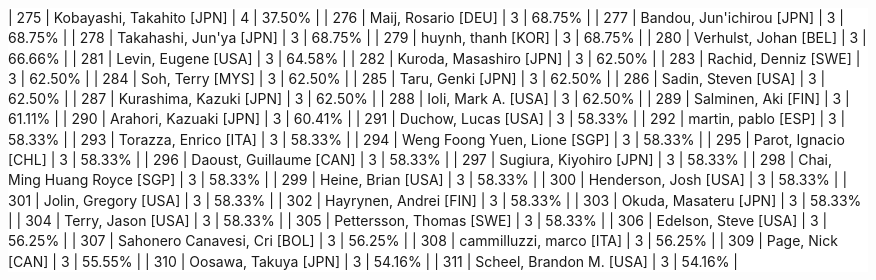 |  275  | Kobayashi, Takahito [JPN] |  4 |  37.50% |
|  276  | Maij, Rosario [DEU] |  3 |  68.75% |
|  277  | Bandou, Jun'ichirou [JPN] |  3 |  68.75% |
|  278  | Takahashi, Jun'ya [JPN] |  3 |  68.75% |
|  279  | huynh, thanh [KOR] |  3 |  68.75% |
|  280  | Verhulst, Johan [BEL] |  3 |  66.66% |
|  281  | Levin, Eugene [USA] |  3 |  64.58% |
|  282  | Kuroda, Masashiro [JPN] |  3 |  62.50% |
|  283  | Rachid, Denniz [SWE] |  3 |  62.50% |
|  284  | Soh, Terry [MYS] |  3 |  62.50% |
|  285  | Taru, Genki [JPN] |  3 |  62.50% |
|  286  | Sadin, Steven [USA] |  3 |  62.50% |
|  287  | Kurashima, Kazuki [JPN] |  3 |  62.50% |
|  288  | Ioli, Mark A. [USA] |  3 |  62.50% |
|  289  | Salminen, Aki [FIN] |  3 |  61.11% |
|  290  | Arahori, Kazuaki [JPN] |  3 |  60.41% |
|  291  | Duchow, Lucas [USA] |  3 |  58.33% |
|  292  | martin, pablo [ESP] |  3 |  58.33% |
|  293  | Torazza, Enrico [ITA] |  3 |  58.33% |
|  294  | Weng Foong Yuen, Lione [SGP] |  3 |  58.33% |
|  295  | Parot, Ignacio [CHL] |  3 |  58.33% |
|  296  | Daoust, Guillaume [CAN] |  3 |  58.33% |
|  297  | Sugiura, Kiyohiro [JPN] |  3 |  58.33% |
|  298  | Chai, Ming Huang Royce [SGP] |  3 |  58.33% |
|  299  | Heine, Brian [USA] |  3 |  58.33% |
|  300  | Henderson, Josh [USA] |  3 |  58.33% |
|  301  | Jolin, Gregory [USA] |  3 |  58.33% |
|  302  | Hayrynen, Andrei [FIN] |  3 |  58.33% |
|  303  | Okuda, Masateru [JPN] |  3 |  58.33% |
|  304  | Terry, Jason [USA] |  3 |  58.33% |
|  305  | Pettersson, Thomas [SWE] |  3 |  58.33% |
|  306  | Edelson, Steve [USA] |  3 |  56.25% |
|  307  | Sahonero Canavesi, Cri [BOL] |  3 |  56.25% |
|  308  | cammilluzzi, marco [ITA] |  3 |  56.25% |
|  309  | Page, Nick [CAN] |  3 |  55.55% |
|  310  | Oosawa, Takuya [JPN] |  3 |  54.16% |
|  311  | Scheel, Brandon M. [USA] |  3 |  54.16% |